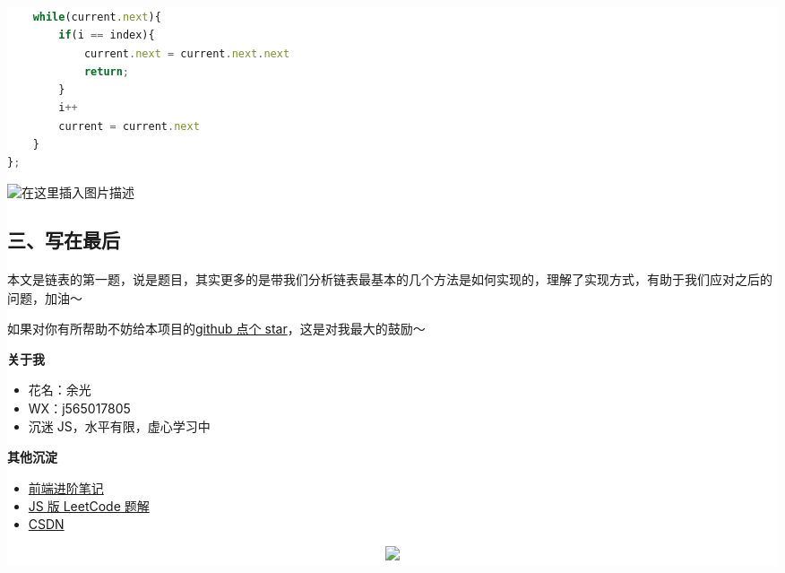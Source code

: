 ```js
    while(current.next){
        if(i == index){
            current.next = current.next.next
            return;
        }
        i++
        current = current.next
    }
};
```

![在这里插入图片描述](https://img-blog.csdnimg.cn/20200429150905733.png?x-oss-process=image/watermark,type_ZmFuZ3poZW5naGVpdGk,shadow_10,text_aHR0cHM6Ly9ibG9nLmNzZG4ubmV0L2piajY1Njg4Mzl6,size_16,color_FFFFFF,t_70)

## 三、写在最后

本文是链表的第一题，说是题目，其实更多的是带我们分析链表最基本的几个方法是如何实现的，理解了实现方式，有助于我们应对之后的问题，加油～

如果对你有所帮助不妨给本项目的[github 点个 star](https://github.com/webbj97/summary)，这是对我最大的鼓励～

**关于我**

- 花名：余光
- WX：j565017805
- 沉迷 JS，水平有限，虚心学习中

**其他沉淀**

- [前端进阶笔记](https://webbj97.github.io/summary/)
- [JS 版 LeetCode 题解](https://webbj97.github.io/summary/algorithm/)
- [CSDN](https://yuguang.blog.csdn.net/)

<p align=center>
	<img src="https://hlgcdn.oss-cn-hangzhou.aliyuncs.com/hlg-ui/1607504321645897/yuguang-vue-bottom.gif" width="100%"/>
</p>
